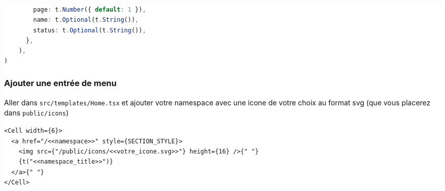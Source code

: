 ```ts
        page: t.Number({ default: 1 }),
        name: t.Optional(t.String()),
        status: t.Optional(t.String()),
      },
    ),
)
```

### Ajouter une entrée de menu

Aller dans `src/templates/Home.tsx` et ajouter votre namespace avec une icone de votre choix au format svg (que vous placerez dans `public/icons`)

```tsx
<Cell width={6}>
  <a href="/<<namespace>>" style={SECTION_STYLE}>
    <img src={"/public/icons/<<votre_icone.svg>>"} height={16} />{" "}
    {t("<<namespace_title>>")}
  </a>{" "}
</Cell>
```
